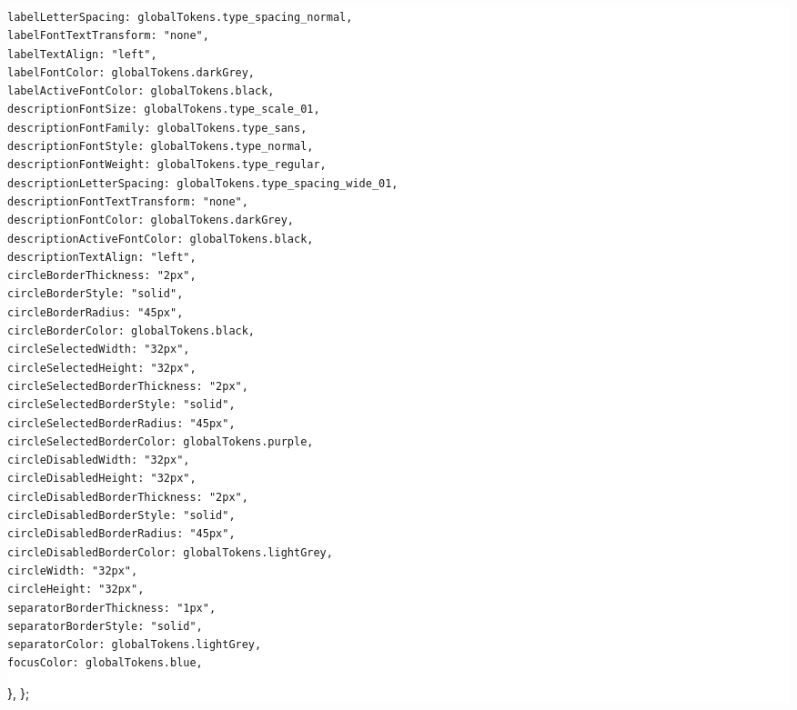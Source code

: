     labelLetterSpacing: globalTokens.type_spacing_normal,
    labelFontTextTransform: "none",
    labelTextAlign: "left",
    labelFontColor: globalTokens.darkGrey,
    labelActiveFontColor: globalTokens.black,
    descriptionFontSize: globalTokens.type_scale_01,
    descriptionFontFamily: globalTokens.type_sans,
    descriptionFontStyle: globalTokens.type_normal,
    descriptionFontWeight: globalTokens.type_regular,
    descriptionLetterSpacing: globalTokens.type_spacing_wide_01,
    descriptionFontTextTransform: "none",
    descriptionFontColor: globalTokens.darkGrey,
    descriptionActiveFontColor: globalTokens.black,
    descriptionTextAlign: "left",
    circleBorderThickness: "2px",
    circleBorderStyle: "solid",
    circleBorderRadius: "45px",
    circleBorderColor: globalTokens.black,
    circleSelectedWidth: "32px",
    circleSelectedHeight: "32px",
    circleSelectedBorderThickness: "2px",
    circleSelectedBorderStyle: "solid",
    circleSelectedBorderRadius: "45px",
    circleSelectedBorderColor: globalTokens.purple,
    circleDisabledWidth: "32px",
    circleDisabledHeight: "32px",
    circleDisabledBorderThickness: "2px",
    circleDisabledBorderStyle: "solid",
    circleDisabledBorderRadius: "45px",
    circleDisabledBorderColor: globalTokens.lightGrey,
    circleWidth: "32px",
    circleHeight: "32px",
    separatorBorderThickness: "1px",
    separatorBorderStyle: "solid",
    separatorColor: globalTokens.lightGrey,
    focusColor: globalTokens.blue,
  },
};
